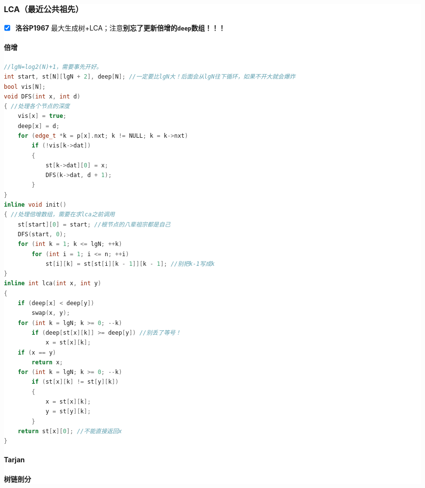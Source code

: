 ### LCA（最近公共祖先）

-[x] **洛谷P1967** 最大生成树+LCA；注意**别忘了更新倍增的```deep```数组！！！**

#### 倍增

```cpp
//lgN=log2(N)+1，需要事先开好。
int start, st[N][lgN + 2], deep[N]; //一定要比lgN大！后面会从lgN往下循环，如果不开大就会爆炸
bool vis[N];
void DFS(int x, int d)
{ //处理各个节点的深度
    vis[x] = true;
    deep[x] = d;
    for (edge_t *k = p[x].nxt; k != NULL; k = k->nxt)
        if (!vis[k->dat])
        {
            st[k->dat][0] = x;
            DFS(k->dat, d + 1);
        }
}
inline void init()
{ //处理倍增数组，需要在求lca之前调用
    st[start][0] = start; //根节点的八辈祖宗都是自己
    DFS(start, 0);
    for (int k = 1; k <= lgN; ++k)
        for (int i = 1; i <= n; ++i)
            st[i][k] = st[st[i][k - 1]][k - 1]; //别把k-1写成k
}
inline int lca(int x, int y)
{
    if (deep[x] < deep[y])
        swap(x, y);
    for (int k = lgN; k >= 0; --k)
        if (deep[st[x][k]] >= deep[y]) //别丢了等号！
            x = st[x][k];
    if (x == y)
        return x;
    for (int k = lgN; k >= 0; --k)
        if (st[x][k] != st[y][k])
        {
            x = st[x][k];
            y = st[y][k];
        }
    return st[x][0]; //不能直接返回x
}
```

#### Tarjan

#### 树链剖分
